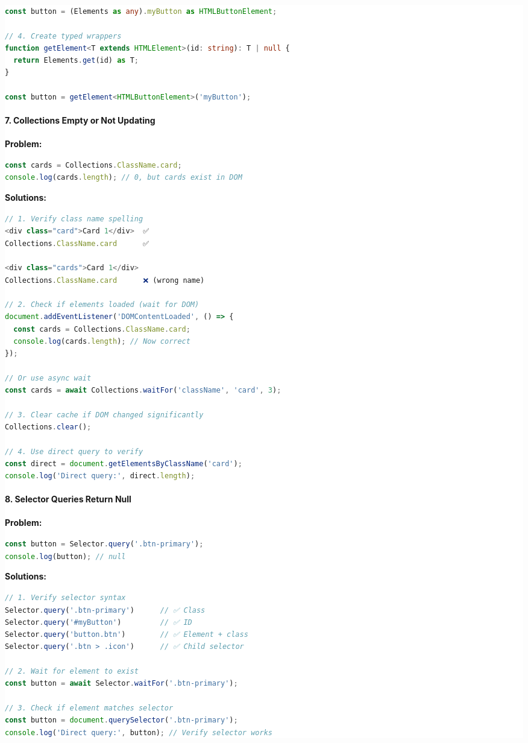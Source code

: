 ```typescript
const button = (Elements as any).myButton as HTMLButtonElement;

// 4. Create typed wrappers
function getElement<T extends HTMLElement>(id: string): T | null {
  return Elements.get(id) as T;
}

const button = getElement<HTMLButtonElement>('myButton');
```

#### 7. Collections Empty or Not Updating

**Problem:**
```javascript
const cards = Collections.ClassName.card;
console.log(cards.length); // 0, but cards exist in DOM
```

**Solutions:**
```javascript
// 1. Verify class name spelling
<div class="card">Card 1</div>  ✅
Collections.ClassName.card      ✅

<div class="cards">Card 1</div> 
Collections.ClassName.card      ❌ (wrong name)

// 2. Check if elements loaded (wait for DOM)
document.addEventListener('DOMContentLoaded', () => {
  const cards = Collections.ClassName.card;
  console.log(cards.length); // Now correct
});

// Or use async wait
const cards = await Collections.waitFor('className', 'card', 3);

// 3. Clear cache if DOM changed significantly
Collections.clear();

// 4. Use direct query to verify
const direct = document.getElementsByClassName('card');
console.log('Direct query:', direct.length);
```

#### 8. Selector Queries Return Null

**Problem:**
```javascript
const button = Selector.query('.btn-primary');
console.log(button); // null
```

**Solutions:**
```javascript
// 1. Verify selector syntax
Selector.query('.btn-primary')      // ✅ Class
Selector.query('#myButton')         // ✅ ID
Selector.query('button.btn')        // ✅ Element + class
Selector.query('.btn > .icon')      // ✅ Child selector

// 2. Wait for element to exist
const button = await Selector.waitFor('.btn-primary');

// 3. Check if element matches selector
const button = document.querySelector('.btn-primary');
console.log('Direct query:', button); // Verify selector works
```